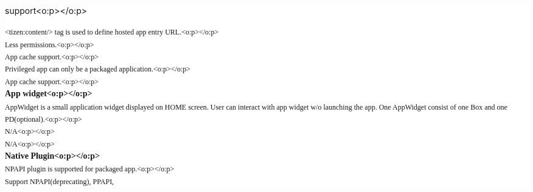 support<o:p></o:p></span></font></b></p></td><td width=406 valign=top bgcolor="#FFFF00" style='width:304.7pt;border-top:none;border-left:none;border-bottom:solid #EEECE1 1.0pt;border-right:solid #EEECE1 1.0pt;mso-border-top-alt:solid #EEECE1 1.0pt;mso-border-left-alt:solid #EEECE1 1.0pt;background:#EEECE1;padding:4.0pt 4.0pt 4.0pt 4.0pt'><p style='margin:0cm;margin-bottom:.0001pt'><font size=1 face=Calibri><span lang=EN-US style='font-size:9.0pt;font-family:"Calibri","sans-serif"'>&lt;tizen:content/&gt; tag is used to define hosted app entry URL.<o:p></o:p></span></font></p></td><td width=330 valign=top bgcolor="#FFFF00" style='width:247.7pt;border-top:none;border-left:none;border-bottom:solid #EEECE1 1.0pt;border-right:solid #EEECE1 1.0pt;mso-border-top-alt:solid #EEECE1 1.0pt;mso-border-left-alt:solid #EEECE1 1.0pt;background:#EEECE1;padding:4.0pt 4.0pt 4.0pt 4.0pt'><p style='margin:0cm;margin-bottom:.0001pt'><font size=1 face=Calibri><span lang=EN-US style='font-size:9.0pt;font-family:"Calibri","sans-serif"'>Less permissions.<o:p></o:p></span></font></p><p style='margin:0cm;margin-bottom:.0001pt'><font size=1 face=Calibri><span lang=EN-US style='font-size:9.0pt;font-family:"Calibri","sans-serif"'>App cache support.<o:p></o:p></span></font></p></td><td width=452 valign=top bgcolor="#FFFF00" style='width:339.1pt;border-top:none;border-left:none;border-bottom:solid #EEECE1 1.0pt;border-right:solid #EEECE1 1.0pt;mso-border-top-alt:solid #EEECE1 1.0pt;mso-border-left-alt:solid #EEECE1 1.0pt;background:#EEECE1;padding:4.0pt 4.0pt 4.0pt 4.0pt'><p style='margin:0cm;margin-bottom:.0001pt'><font size=1 face=Calibri><span lang=EN-US style='font-size:9.0pt;font-family:"Calibri","sans-serif"'>Privileged app can only be a packaged application.<o:p></o:p></span></font></p><p style='margin:0cm;margin-bottom:.0001pt'><font size=1 face=Calibri><span lang=EN-US style='font-size:9.0pt;font-family:"Calibri","sans-serif"'>App cache support.<o:p></o:p></span></font></p></td></tr><tr style='mso-yfti-irow:11'><td width=146 valign=top style='width:109.3pt;border:solid #EEECE1 1.0pt;border-top:none;mso-border-top-alt:solid #EEECE1 1.0pt;padding:4.0pt 4.0pt 4.0pt 4.0pt'><p style='margin:0cm;margin-bottom:.0001pt'><b style='mso-bidi-font-weight:normal'><font size=2 face=Calibri><span lang=EN-US style='font-size:10.5pt;font-family:"Calibri","sans-serif";font-weight:bold;mso-bidi-font-weight:normal'>App widget<o:p></o:p></span></font></b></p></td><td width=406 valign=top style='width:304.7pt;border-top:none;border-left:none;border-bottom:solid #EEECE1 1.0pt;border-right:solid #EEECE1 1.0pt;mso-border-top-alt:solid #EEECE1 1.0pt;mso-border-left-alt:solid #EEECE1 1.0pt;padding:4.0pt 4.0pt 4.0pt 4.0pt'><p style='margin:0cm;margin-bottom:.0001pt'><font size=1 face=Calibri><span lang=EN-US style='font-size:9.0pt;font-family:"Calibri","sans-serif"'>AppWidget is a small application widget displayed on HOME screen. User can interact with app widget w/o launching the app. One AppWidget consist of one Box and one PD(optional).<o:p></o:p></span></font></p></td><td width=330 valign=top style='width:247.7pt;border-top:none;border-left:none;border-bottom:solid #EEECE1 1.0pt;border-right:solid #EEECE1 1.0pt;mso-border-top-alt:solid #EEECE1 1.0pt;mso-border-left-alt:solid #EEECE1 1.0pt;padding:4.0pt 4.0pt 4.0pt 4.0pt'><p style='margin:0cm;margin-bottom:.0001pt'><font size=1 face=Calibri><span lang=EN-US style='font-size:9.0pt;font-family:"Calibri","sans-serif"'>N/A<o:p></o:p></span></font></p></td><td width=452 valign=top style='width:339.1pt;border-top:none;border-left:none;border-bottom:solid #EEECE1 1.0pt;border-right:solid #EEECE1 1.0pt;mso-border-top-alt:solid #EEECE1 1.0pt;mso-border-left-alt:solid #EEECE1 1.0pt;padding:4.0pt 4.0pt 4.0pt 4.0pt'><p style='margin:0cm;margin-bottom:.0001pt'><font size=1 face=Calibri><span lang=EN-US style='font-size:9.0pt;font-family:"Calibri","sans-serif"'>N/A<o:p></o:p></span></font></p></td></tr><tr style='mso-yfti-irow:12;mso-yfti-lastrow:yes'><td width=146 valign=top bgcolor="#FFFF00" style='width:109.3pt;border:solid #EEECE1 1.0pt;border-top:none;mso-border-top-alt:solid #EEECE1 1.0pt;background:#EEECE1;padding:4.0pt 4.0pt 4.0pt 4.0pt'><p style='margin:0cm;margin-bottom:.0001pt'><b style='mso-bidi-font-weight:normal'><font size=2 face=Calibri><span lang=EN-US style='font-size:10.5pt;font-family:"Calibri","sans-serif";font-weight:bold;mso-bidi-font-weight:normal'>Native Plugin<o:p></o:p></span></font></b></p></td><td width=406 valign=top bgcolor="#FFFF00" style='width:304.7pt;border-top:none;border-left:none;border-bottom:solid #EEECE1 1.0pt;border-right:solid #EEECE1 1.0pt;mso-border-top-alt:solid #EEECE1 1.0pt;mso-border-left-alt:solid #EEECE1 1.0pt;background:#EEECE1;padding:4.0pt 4.0pt 4.0pt 4.0pt'><p style='margin:0cm;margin-bottom:.0001pt'><font size=1 face=Calibri><span lang=EN-US style='font-size:9.0pt;font-family:"Calibri","sans-serif"'>NPAPI plugin is supported for packaged app.<o:p></o:p></span></font></p></td><td width=330 valign=top bgcolor="#FFFF00" style='width:247.7pt;border-top:none;border-left:none;border-bottom:solid #EEECE1 1.0pt;border-right:solid #EEECE1 1.0pt;mso-border-top-alt:solid #EEECE1 1.0pt;mso-border-left-alt:solid #EEECE1 1.0pt;background:#EEECE1;padding:4.0pt 4.0pt 4.0pt 4.0pt'><p style='margin:0cm;margin-bottom:.0001pt'><font size=1 face=Calibri><span lang=EN-US style='font-size:9.0pt;font-family:"Calibri","sans-serif"'>Support NPAPI(deprecating), PPAPI,